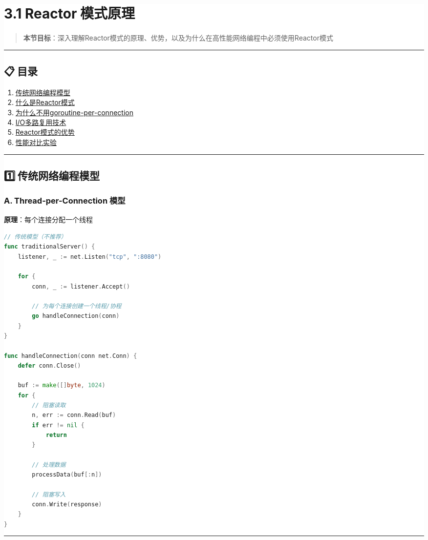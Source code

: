 # 3.1 Reactor 模式原理

> **本节目标**：深入理解Reactor模式的原理、优势，以及为什么在高性能网络编程中必须使用Reactor模式

---

## 📋 目录
1. [传统网络编程模型](#传统网络编程模型)
2. [什么是Reactor模式](#什么是reactor模式)
3. [为什么不用goroutine-per-connection](#为什么不用goroutine-per-connection)
4. [I/O多路复用技术](#io多路复用技术)
5. [Reactor模式的优势](#reactor模式的优势)
6. [性能对比实验](#性能对比实验)

---

## 1️⃣ 传统网络编程模型

### **A. Thread-per-Connection 模型**

**原理**：每个连接分配一个线程

```go
// 传统模型（不推荐）
func traditionalServer() {
    listener, _ := net.Listen("tcp", ":8080")

    for {
        conn, _ := listener.Accept()

        // 为每个连接创建一个线程/协程
        go handleConnection(conn)
    }
}

func handleConnection(conn net.Conn) {
    defer conn.Close()

    buf := make([]byte, 1024)
    for {
        // 阻塞读取
        n, err := conn.Read(buf)
        if err != nil {
            return
        }

        // 处理数据
        processData(buf[:n])

        // 阻塞写入
        conn.Write(response)
    }
}
```

---